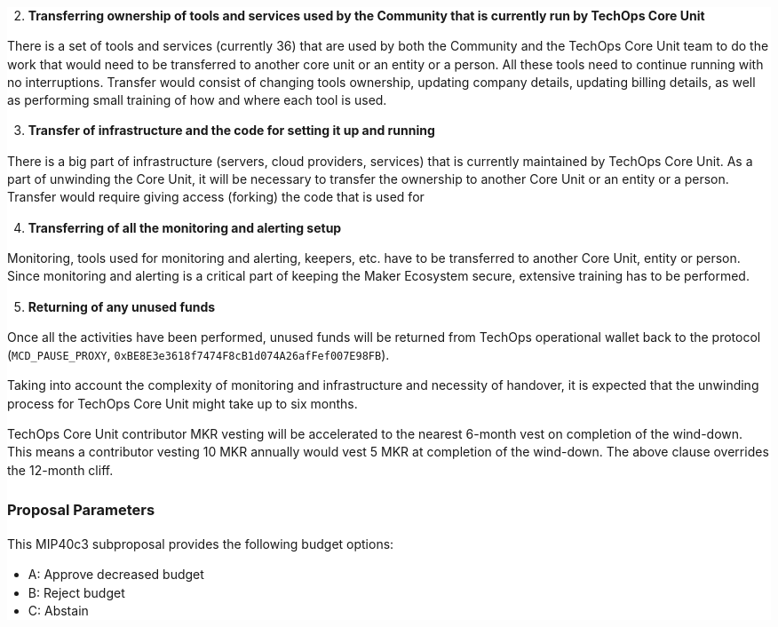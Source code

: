 2. **Transferring ownership of tools and services used by the Community that is currently run by TechOps Core Unit**

There is a set of tools and services (currently 36) that are used by both the Community and the TechOps Core Unit team to do the work that would need to be transferred to another core unit or an entity or a person. All these tools need to continue running with no interruptions. Transfer would consist of changing tools ownership, updating company details, updating billing details, as well as performing small training of how and where each tool is used.

3. **Transfer of infrastructure and the code for setting it up and running**

There is a big part of infrastructure (servers, cloud providers, services) that is currently maintained by TechOps Core Unit. As a part of unwinding the Core Unit, it will be necessary to transfer the ownership to another Core Unit or an entity or a person. Transfer would require giving access (forking) the code that is used for

4. **Transferring of all the monitoring and alerting setup**

Monitoring, tools used for monitoring and alerting, keepers, etc. have to be transferred to another Core Unit, entity or person. Since monitoring and alerting is a critical part of keeping the Maker Ecosystem secure, extensive training has to be performed.

5. **Returning of any unused funds**

Once all the activities have been performed, unused funds will be returned from TechOps operational wallet back to the protocol (`MCD_PAUSE_PROXY`, `0xBE8E3e3618f7474F8cB1d074A26afFef007E98FB`).

Taking into account the complexity of monitoring and infrastructure and necessity of handover, it is expected that the unwinding process for TechOps Core Unit might take up to six months.

TechOps Core Unit contributor MKR vesting will be accelerated to the nearest 6-month vest on completion of the wind-down. This means a contributor vesting 10 MKR annually would vest 5 MKR at completion of the wind-down. The above clause overrides the 12-month cliff.

### Proposal Parameters

This MIP40c3 subproposal provides the following budget options:

- A: Approve decreased budget
- B: Reject budget
- C: Abstain
